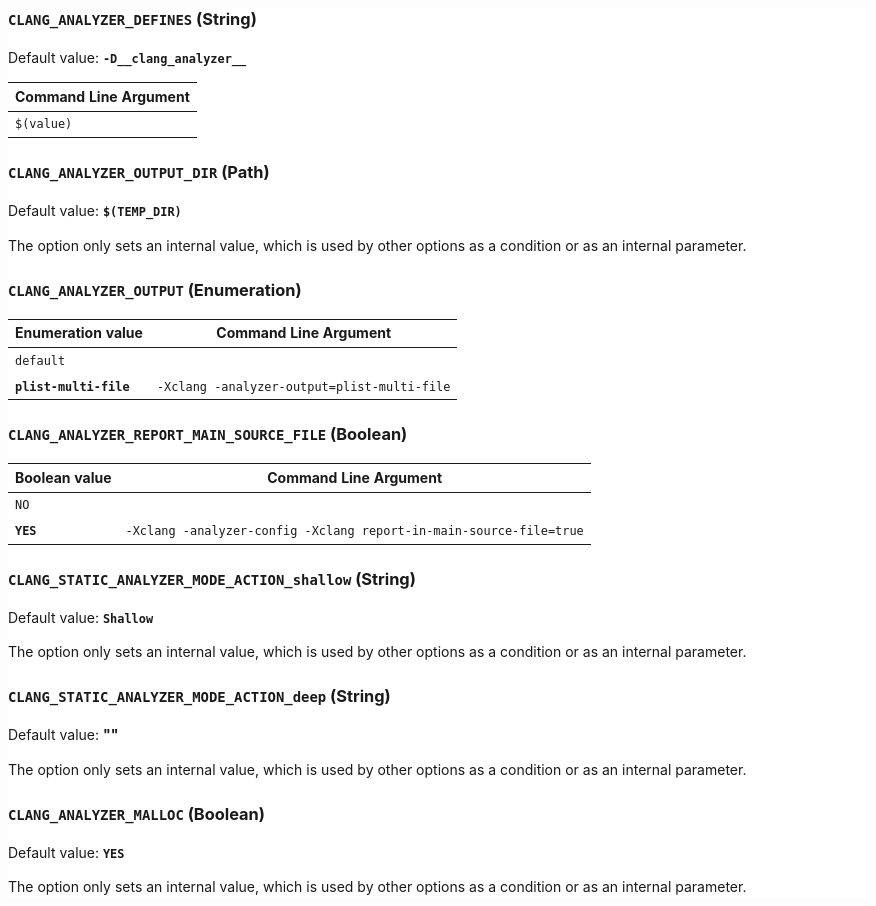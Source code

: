 
### `CLANG_ANALYZER_DEFINES` (String)
Default value: **`-D__clang_analyzer__`**

| Command Line Argument |
| -------- |
| `$(value)` |


### `CLANG_ANALYZER_OUTPUT_DIR` (Path)
Default value: **`$(TEMP_DIR)`**

The option only sets an internal value, which is used by other options as a condition or as an internal parameter.


### `CLANG_ANALYZER_OUTPUT` (Enumeration)

| Enumeration value | Command Line Argument |
| ----- | -------- |
| `default` |  |
| **`plist-multi-file`** | ``-Xclang -analyzer-output=plist-multi-file`` |



### `CLANG_ANALYZER_REPORT_MAIN_SOURCE_FILE` (Boolean)

| Boolean value | Command Line Argument |
| ----- | -------- |
| `NO` |  |
| **`YES`** | `-Xclang -analyzer-config -Xclang report-in-main-source-file=true` |



### `CLANG_STATIC_ANALYZER_MODE_ACTION_shallow` (String)
Default value: **`Shallow`**

The option only sets an internal value, which is used by other options as a condition or as an internal parameter.


### `CLANG_STATIC_ANALYZER_MODE_ACTION_deep` (String)
Default value: **""**

The option only sets an internal value, which is used by other options as a condition or as an internal parameter.


### `CLANG_ANALYZER_MALLOC` (Boolean)
Default value: **`YES`**

The option only sets an internal value, which is used by other options as a condition or as an internal parameter.
